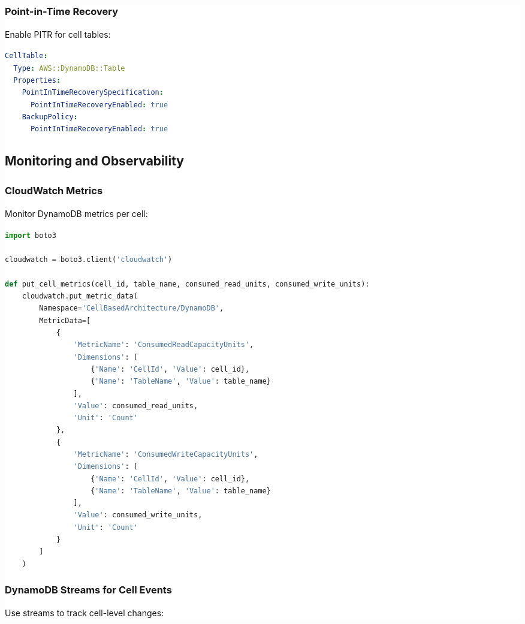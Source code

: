 ### Point-in-Time Recovery
Enable PITR for cell tables:

```yaml
CellTable:
  Type: AWS::DynamoDB::Table
  Properties:
    PointInTimeRecoverySpecification:
      PointInTimeRecoveryEnabled: true
    BackupPolicy:
      PointInTimeRecoveryEnabled: true
```

## Monitoring and Observability

### CloudWatch Metrics
Monitor DynamoDB metrics per cell:

```python
import boto3

cloudwatch = boto3.client('cloudwatch')

def put_cell_metrics(cell_id, table_name, consumed_read_units, consumed_write_units):
    cloudwatch.put_metric_data(
        Namespace='CellBasedArchitecture/DynamoDB',
        MetricData=[
            {
                'MetricName': 'ConsumedReadCapacityUnits',
                'Dimensions': [
                    {'Name': 'CellId', 'Value': cell_id},
                    {'Name': 'TableName', 'Value': table_name}
                ],
                'Value': consumed_read_units,
                'Unit': 'Count'
            },
            {
                'MetricName': 'ConsumedWriteCapacityUnits', 
                'Dimensions': [
                    {'Name': 'CellId', 'Value': cell_id},
                    {'Name': 'TableName', 'Value': table_name}
                ],
                'Value': consumed_write_units,
                'Unit': 'Count'
            }
        ]
    )
```

### DynamoDB Streams for Cell Events
Use streams to track cell-level changes:
